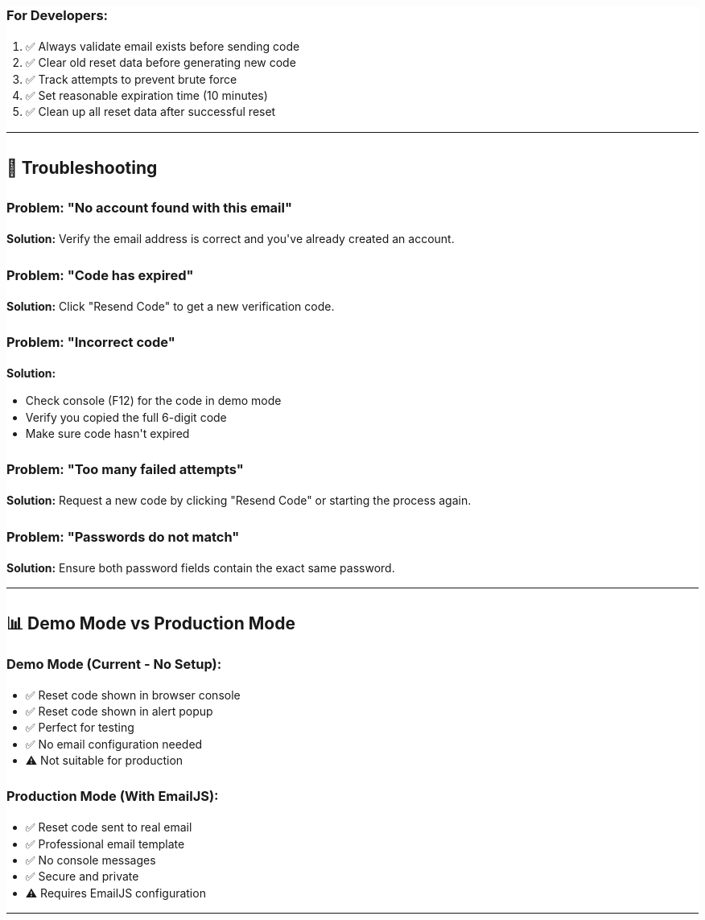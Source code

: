### **For Developers:**
1. ✅ Always validate email exists before sending code
2. ✅ Clear old reset data before generating new code
3. ✅ Track attempts to prevent brute force
4. ✅ Set reasonable expiration time (10 minutes)
5. ✅ Clean up all reset data after successful reset

---

## 🐛 Troubleshooting

### **Problem: "No account found with this email"**
**Solution:** Verify the email address is correct and you've already created an account.

### **Problem: "Code has expired"**
**Solution:** Click "Resend Code" to get a new verification code.

### **Problem: "Incorrect code"**
**Solution:** 
- Check console (F12) for the code in demo mode
- Verify you copied the full 6-digit code
- Make sure code hasn't expired

### **Problem: "Too many failed attempts"**
**Solution:** Request a new code by clicking "Resend Code" or starting the process again.

### **Problem: "Passwords do not match"**
**Solution:** Ensure both password fields contain the exact same password.

---

## 📊 Demo Mode vs Production Mode

### **Demo Mode (Current - No Setup):**
- ✅ Reset code shown in browser console
- ✅ Reset code shown in alert popup
- ✅ Perfect for testing
- ✅ No email configuration needed
- ⚠️ Not suitable for production

### **Production Mode (With EmailJS):**
- ✅ Reset code sent to real email
- ✅ Professional email template
- ✅ No console messages
- ✅ Secure and private
- ⚠️ Requires EmailJS configuration

---
